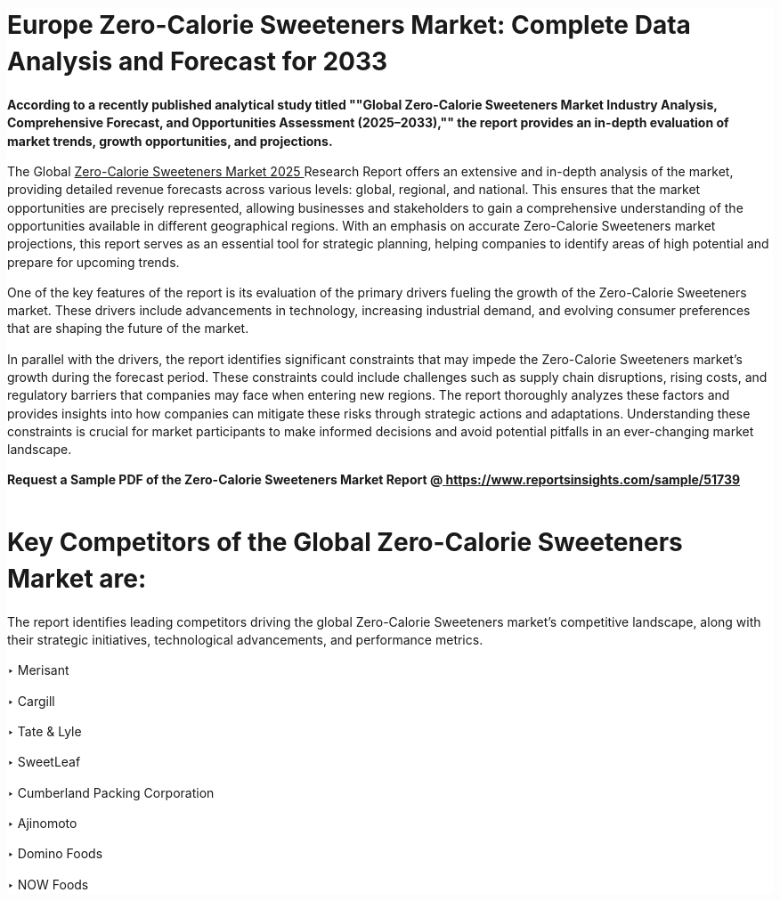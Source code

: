 # Europe Zero-Calorie Sweeteners Market: Complete Data Analysis and Forecast for 2033

<strong>According to a recently published analytical study titled ""Global Zero-Calorie Sweeteners Market Industry Analysis, Comprehensive Forecast, and Opportunities Assessment (2025–2033),"" the report provides an in-depth evaluation of market trends, growth opportunities, and projections.</strong>

The Global <a href=https://www.reportsinsights.com/sample/51739>Zero-Calorie Sweeteners Market 2025 </a> Research Report offers an extensive and in-depth analysis of the market, providing detailed revenue forecasts across various levels: global, regional, and national. This ensures that the market opportunities are precisely represented, allowing businesses and stakeholders to gain a comprehensive understanding of the opportunities available in different geographical regions. With an emphasis on accurate Zero-Calorie Sweeteners market projections, this report serves as an essential tool for strategic planning, helping companies to identify areas of high potential and prepare for upcoming trends.

One of the key features of the report is its evaluation of the primary drivers fueling the growth of the Zero-Calorie Sweeteners market. These drivers include advancements in technology, increasing industrial demand, and evolving consumer preferences that are shaping the future of the market. 

In parallel with the drivers, the report identifies significant constraints that may impede the Zero-Calorie Sweeteners market’s growth during the forecast period. These constraints could include challenges such as supply chain disruptions, rising costs, and regulatory barriers that companies may face when entering new regions. The report thoroughly analyzes these factors and provides insights into how companies can mitigate these risks through strategic actions and adaptations. Understanding these constraints is crucial for market participants to make informed decisions and avoid potential pitfalls in an ever-changing market landscape.

<strong>Request a Sample PDF of the Zero-Calorie Sweeteners Market Report </strong><strong>@<a href=https://www.reportsinsights.com/sample/51739> https://www.reportsinsights.com/sample/51739</a></strong></font>

# <strong>Key Competitors of the Global Zero-Calorie Sweeteners Market are:</strong>

The report identifies leading competitors driving the global Zero-Calorie Sweeteners market’s competitive landscape, along with their strategic initiatives, technological advancements, and performance metrics.

‣ Merisant

‣ Cargill

‣ Tate & Lyle

‣ SweetLeaf

‣ Cumberland Packing Corporation

‣ Ajinomoto

‣ Domino Foods

‣ NOW Foods
